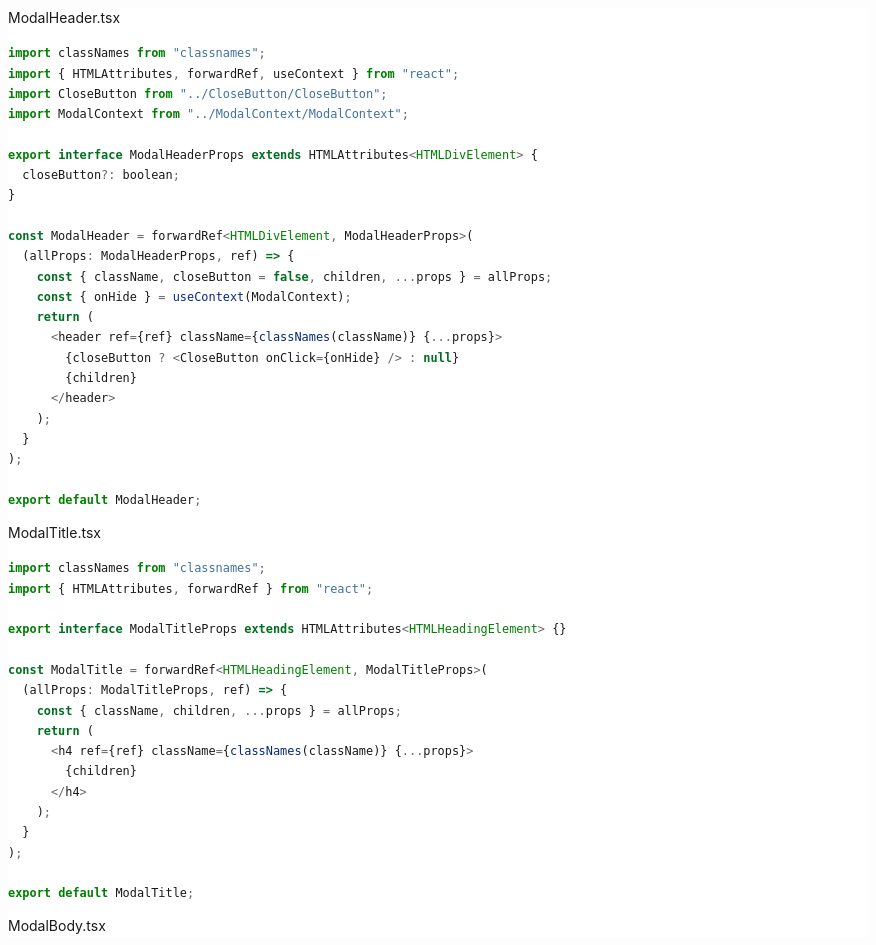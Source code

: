 ```javascript
```

ModalHeader.tsx

```javascript
import classNames from "classnames";
import { HTMLAttributes, forwardRef, useContext } from "react";
import CloseButton from "../CloseButton/CloseButton";
import ModalContext from "../ModalContext/ModalContext";

export interface ModalHeaderProps extends HTMLAttributes<HTMLDivElement> {
  closeButton?: boolean;
}

const ModalHeader = forwardRef<HTMLDivElement, ModalHeaderProps>(
  (allProps: ModalHeaderProps, ref) => {
    const { className, closeButton = false, children, ...props } = allProps;
    const { onHide } = useContext(ModalContext);
    return (
      <header ref={ref} className={classNames(className)} {...props}>
        {closeButton ? <CloseButton onClick={onHide} /> : null}
        {children}
      </header>
    );
  }
);

export default ModalHeader;
```

ModalTitle.tsx

```javascript
import classNames from "classnames";
import { HTMLAttributes, forwardRef } from "react";

export interface ModalTitleProps extends HTMLAttributes<HTMLHeadingElement> {}

const ModalTitle = forwardRef<HTMLHeadingElement, ModalTitleProps>(
  (allProps: ModalTitleProps, ref) => {
    const { className, children, ...props } = allProps;
    return (
      <h4 ref={ref} className={classNames(className)} {...props}>
        {children}
      </h4>
    );
  }
);

export default ModalTitle;
```

ModalBody.tsx
